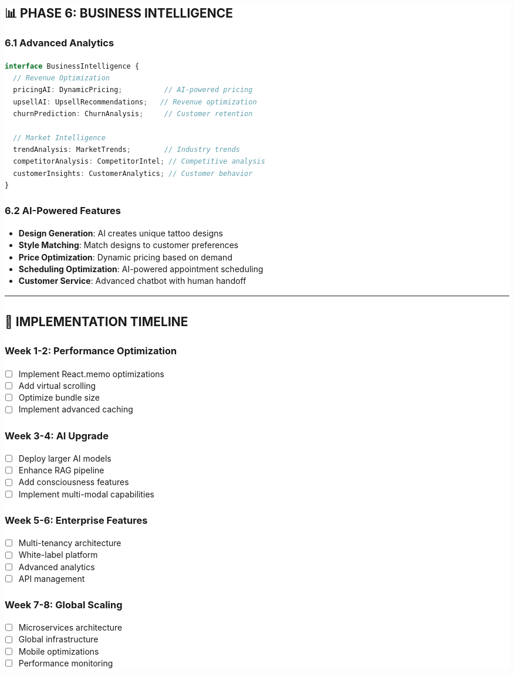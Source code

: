 
## 📊 **PHASE 6: BUSINESS INTELLIGENCE**

### **6.1 Advanced Analytics**
```typescript
interface BusinessIntelligence {
  // Revenue Optimization
  pricingAI: DynamicPricing;          // AI-powered pricing
  upsellAI: UpsellRecommendations;   // Revenue optimization
  churnPrediction: ChurnAnalysis;     // Customer retention
  
  // Market Intelligence
  trendAnalysis: MarketTrends;        // Industry trends
  competitorAnalysis: CompetitorIntel; // Competitive analysis
  customerInsights: CustomerAnalytics; // Customer behavior
}
```

### **6.2 AI-Powered Features**
- **Design Generation**: AI creates unique tattoo designs
- **Style Matching**: Match designs to customer preferences
- **Price Optimization**: Dynamic pricing based on demand
- **Scheduling Optimization**: AI-powered appointment scheduling
- **Customer Service**: Advanced chatbot with human handoff

---

## 🎯 **IMPLEMENTATION TIMELINE**

### **Week 1-2: Performance Optimization**
- [ ] Implement React.memo optimizations
- [ ] Add virtual scrolling
- [ ] Optimize bundle size
- [ ] Implement advanced caching

### **Week 3-4: AI Upgrade**
- [ ] Deploy larger AI models
- [ ] Enhance RAG pipeline
- [ ] Add consciousness features
- [ ] Implement multi-modal capabilities

### **Week 5-6: Enterprise Features**
- [ ] Multi-tenancy architecture
- [ ] White-label platform
- [ ] Advanced analytics
- [ ] API management

### **Week 7-8: Global Scaling**
- [ ] Microservices architecture
- [ ] Global infrastructure
- [ ] Mobile optimizations
- [ ] Performance monitoring
